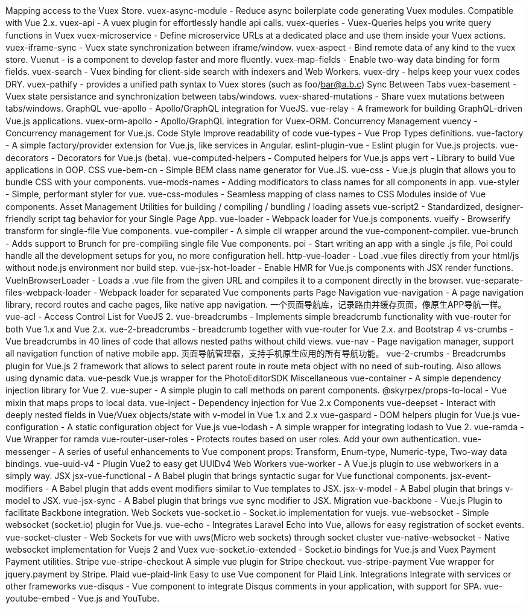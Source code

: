 Mapping access to the Vuex Store. vuex-async-module - Reduce async boilerplate code generating Vuex modules. Compatible with Vue 2.x. vuex-api - A vuex plugin for effortlessly handle api calls. vuex-queries - Vuex-Queries helps you write query functions in Vuex vuex-microservice - Define microservice URLs at a dedicated place and use them inside your Vuex actions. vuex-iframe-sync - Vuex state synchronization between iframe/window. vuex-aspect - Bind remote data of any kind to the vuex store. Vuenut - is a component to develop faster and more fluently. vuex-map-fields - Enable two-way data binding for form fields. vuex-search - Vuex binding for client-side search with indexers and Web Workers. vuex-dry - helps keep your vuex codes DRY. vuex-pathify - provides a unified path syntax to Vuex stores (such as foo/bar@a.b.c) Sync Between Tabs vuex-basement - Vuex state persistance and synchronization between tabs/windows. vuex-shared-mutations - Share vuex mutations between tabs/windows. GraphQL vue-apollo - Apollo/GraphQL integration for VueJS. vue-relay - A framework for building GraphQL-driven Vue.js applications. vuex-orm-apollo - Apollo/GraphQL integration for Vuex-ORM. Concurrency Management vuency - Concurrency management for Vue.js. Code Style Improve readability of code vue-types - Vue Prop Types definitions. vue-factory - A simple factory/provider extension for Vue.js, like services in Angular. eslint-plugin-vue - Eslint plugin for Vue.js projects. vue-decorators - Decorators for Vue.js (beta). vue-computed-helpers - Computed helpers for Vue.js apps vert - Library to build Vue applications in OOP. CSS vue-bem-cn - Simple BEM class name generator for Vue.JS. vue-css - Vue.js plugin that allows you to bundle CSS with your components. vue-mods-names - Adding modificators to class names for all components in app. vue-styler - Simple, performant styler for vue. vue-css-modules - Seamless mapping of class names to CSS Modules inside of Vue components. Asset Management Utilities for building / compiling / bundling / loading assets vue-script2 - Standardized, designer-friendly script tag behavior for your Single Page App. vue-loader - Webpack loader for Vue.js components. vueify - Browserify transform for single-file Vue components. vue-compiler - A simple cli wrapper around the vue-component-compiler. vue-brunch - Adds support to Brunch for pre-compiling single file Vue components. poi - Start writing an app with a single .js file, Poi could handle all the development setups for you, no more configuration hell. http-vue-loader - Load .vue files directly from your html/js without node.js environment nor build step. vue-jsx-hot-loader - Enable HMR for Vue.js components with JSX render functions. VueInBrowserLoader - Loads a .vue file from the given URL and compiles it to a component directly in the browser. vue-separate-files-webpack-loader - Webpack loader for separated Vue components parts Page Navigation vue-navigation - A page navigation library, record routes and cache pages, like native app navigation. 一个页面导航库，记录路由并缓存页面，像原生APP导航一样。 vue-acl - Access Control List for VueJS 2. vue-breadcrumbs - Implements simple breadcrumb functionality with vue-router for both Vue 1.x and Vue 2.x. vue-2-breadcrumbs - breadcrumb together with vue-router for Vue 2.x. and Bootstrap 4 vs-crumbs - Vue breadcrumbs in 40 lines of code that allows nested paths without child views. vue-nav - Page navigation manager, support all navigation function of native mobile app. 页面导航管理器，支持手机原生应用的所有导航功能。 vue-2-crumbs - Breadcrumbs plugin for Vue.js 2 framework that allows to select parent route in route meta object with no need of sub-routing. Also allows using dynamic data. vue-pesdk Vue.js wrapper for the PhotoEditorSDK Miscellaneous vue-container - A simple dependency injection library for Vue 2. vue-super - A simple plugin to call methods on parent components. @skyrpex/props-to-local - Vue mixin that maps props to local data. vue-inject - Dependency injection for Vue 2.x Components vue-deepset - Interact with deeply nested fields in Vue/Vuex objects/state with v-model in Vue 1.x and 2.x vue-gaspard - DOM helpers plugin for Vue.js vue-configuration - A static configuration object for Vue.js vue-lodash - A simple wrapper for integrating lodash to Vue 2. vue-ramda - Vue Wrapper for ramda vue-router-user-roles - Protects routes based on user roles. Add your own authentication. vue-messenger - A series of useful enhancements to Vue component props: Transform, Enum-type, Numeric-type, Two-way data bindings. vue-uuid-v4 - Plugin Vue2 to easy get UUIDv4 Web Workers vue-worker - A Vue.js plugin to use webworkers in a simply way. JSX jsx-vue-functional - A Babel plugin that brings syntactic sugar for Vue functional components. jsx-event-modifiers - A Babel plugin that adds event modifiers similar to Vue templates to JSX. jsx-v-model - A Babel plugin that brings v-model to JSX. vue-jsx-sync - A Babel plugin that brings vue sync modifier to JSX. Migration vue-backbone - Vue.js Plugin to facilitate Backbone integration. Web Sockets vue-socket.io - Socket.io implementation for vuejs. vue-websocket - Simple websocket (socket.io) plugin for Vue.js. vue-echo - Integrates Laravel Echo into Vue, allows for easy registration of socket events. vue-socket-cluster - Web Sockets for vue with uws(Micro web sockets) through socket cluster vue-native-websocket - Native websocket implementation for Vuejs 2 and Vuex vue-socket.io-extended - Socket.io bindings for Vue.js and Vuex Payment Payment utilities. Stripe vue-stripe-checkout A simple vue plugin for Stripe checkout. vue-stripe-payment Vue wrapper for jquery.payment by Stripe. Plaid vue-plaid-link Easy to use Vue component for Plaid Link. Integrations Integrate with services or other frameworks vue-disqus - Vue component to integrate Disqus comments in your application, with support for SPA. vue-youtube-embed - Vue.js and YouTube.